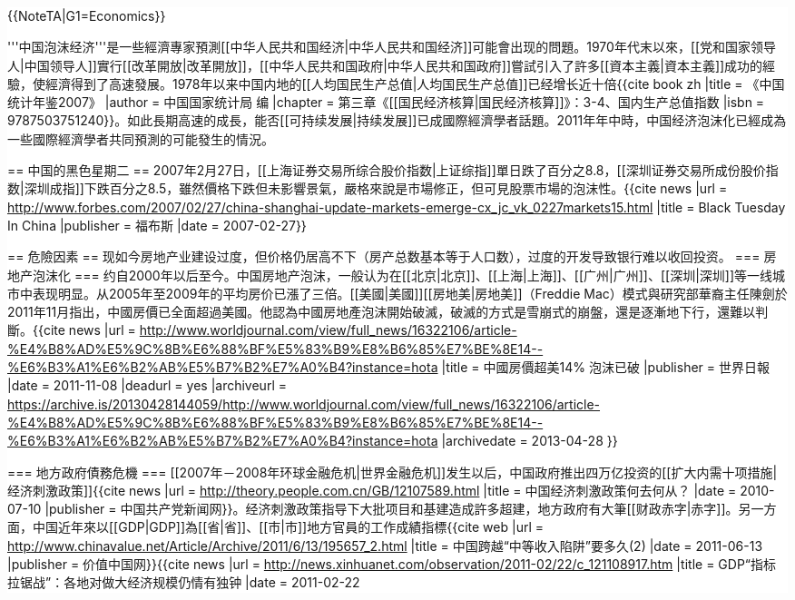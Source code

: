 {{NoteTA|G1=Economics}}

'''中国泡沫经济'''是一些經濟專家預測[[中华人民共和国经济|中华人民共和国经济]]可能會出现的問題。1970年代末以來，[[党和国家领导人|中国领导人]]實行[[改革開放|改革開放]]，[[中华人民共和国政府|中华人民共和国政府]]嘗試引入了許多[[資本主義|資本主義]]成功的經驗，使經濟得到了高速發展。1978年以来中国内地的[[人均国民生产总值|人均国民生产总值]]已经增长近十倍<ref name="年鉴3-4">{{cite book zh
|title   = 《中国统计年鉴2007》
|author  = 中国国家统计局 编
|chapter = 第三章《[[国民经济核算|国民经济核算]]》：3-4、国内生产总值指数
|isbn    = 9787503751240}}</ref>。如此長期高速的成長，能否[[可持续发展|持续发展]]已成國際經濟學者話題。2011年年中時，中国经济泡沫化已經成為一些國際經濟學者共同預測的可能發生的情況。

== 中国的黑色星期二 ==
2007年2月27日，[[上海证券交易所综合股价指数|上证综指]]單日跌了百分之8.8，[[深圳证券交易所成份股价指数|深圳成指]]下跌百分之8.5，雖然價格下跌但未影響景氣，嚴格來說是市場修正，但可見股票市場的泡沫性。<ref>{{cite news
|url       = http://www.forbes.com/2007/02/27/china-shanghai-update-markets-emerge-cx_jc_vk_0227markets15.html
|title     = Black Tuesday In China
|publisher = 福布斯
|date      = 2007-02-27}}</ref>

== 危險因素 ==
现如今房地产业建设过度，但价格仍居高不下（房产总数基本等于人口数），过度的开发导致银行难以收回投资。
=== 房地产泡沫化 ===
约自2000年以后至今。中国房地产泡沫，一般认为在[[北京|北京]]、[[上海|上海]]、[[广州|广州]]、[[深圳|深圳]]等一线城市中表现明显。从2005年至2009年的平均房价已漲了三倍。[[美國|美國]][[房地美|房地美]]（Freddie Mac）模式與研究部華裔主任陳劍於2011年11月指出，中國房價已全面超過美國。他認為中國房地產泡沫開始破滅，破滅的方式是雪崩式的崩盤，還是逐漸地下行，還難以判斷。<ref>{{cite news
 |url         = http://www.worldjournal.com/view/full_news/16322106/article-%E4%B8%AD%E5%9C%8B%E6%88%BF%E5%83%B9%E8%B6%85%E7%BE%8E14--%E6%B3%A1%E6%B2%AB%E5%B7%B2%E7%A0%B4?instance=hota
 |title       = 中國房價超美14% 泡沫已破
 |publisher   = 世界日報
 |date        = 2011-11-08
 |deadurl     = yes
 |archiveurl  = https://archive.is/20130428144059/http://www.worldjournal.com/view/full_news/16322106/article-%E4%B8%AD%E5%9C%8B%E6%88%BF%E5%83%B9%E8%B6%85%E7%BE%8E14--%E6%B3%A1%E6%B2%AB%E5%B7%B2%E7%A0%B4?instance=hota
 |archivedate = 2013-04-28
}}</ref>

=== 地方政府債務危機 ===
[[2007年－2008年环球金融危机|世界金融危机]]发生以后，中国政府推出四万亿投资的[[扩大内需十项措施|经济刺激政策]]<ref>{{cite news
|url       = http://theory.people.com.cn/GB/12107589.html
|title     = 中国经济刺激政策何去何从？
|date      = 2010-07-10
|publisher = 中国共产党新闻网}}</ref>。经济刺激政策指导下大批项目和基建造成許多超建，地方政府有大筆[[财政赤字|赤字]]。另一方面，中国近年來以[[GDP|GDP]]為[[省|省]]、[[市|市]]地方官員的工作成績指標<ref>{{cite web
|url       = http://www.chinavalue.net/Article/Archive/2011/6/13/195657_2.html
|title     = 中国跨越“中等收入陷阱”要多久(2)
|date      = 2011-06-13
|publisher = 价值中国网}}</ref><ref>{{cite news
|url       = http://news.xinhuanet.com/observation/2011-02/22/c_121108917.htm
|title     = GDP“指标拉锯战”：各地对做大经济规模仍情有独钟
|date      = 2011-02-22